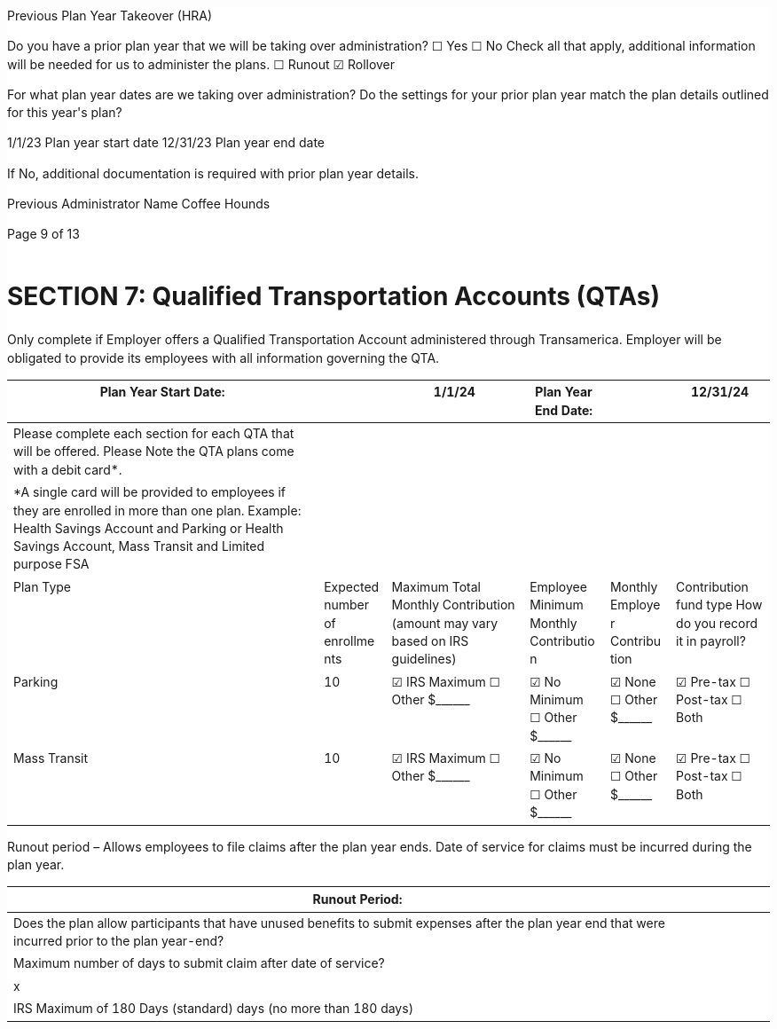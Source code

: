 Previous Plan Year Takeover (HRA)

Do you have a prior plan year that we will be taking
over administration?
☐ Yes ☐ No
Check all that apply, additional information will be needed for
us to administer the plans.
☐ Runout ☑ Rollover

For what plan year dates are we taking over
administration?
Do the settings for your prior plan year match the plan
details outlined for this year's plan?

1/1/23
Plan year start date
12/31/23
Plan year end date

If No, additional documentation is required with prior plan year details.

Previous Administrator Name
Coffee Hounds

Page 9 of 13

# SECTION 7: Qualified Transportation Accounts (QTAs)

Only complete if Employer offers a Qualified Transportation Account administered through Transamerica. Employer will be obligated to provide its employees with all information governing the QTA.

|  Plan Year Start Date: |  | 1/1/24 | Plan Year End Date: |  | 12/31/24  |
| --- | --- | --- | --- | --- | --- |
|  Please complete each section for each QTA that will be offered. Please Note the QTA plans come with a debit card*.
*A single card will be provided to employees if they are enrolled in more than one plan. Example: Health Savings Account and Parking or Health Savings Account, Mass Transit and Limited purpose FSA |  |  |  |  |   |
|  Plan Type | Expected number of enrollments | Maximum Total Monthly Contribution (amount may vary based on IRS guidelines) | Employee Minimum Monthly Contribution | Monthly Employer Contribution | Contribution fund type How do you record it in payroll?  |
|  Parking | 10 | ☑ IRS Maximum ☐ Other $______ | ☑ No Minimum ☐ Other $______ | ☑ None ☐ Other $______ | ☑ Pre-tax ☐ Post-tax ☐ Both  |
|  Mass Transit | 10 | ☑ IRS Maximum ☐ Other $______ | ☑ No Minimum ☐ Other $______ | ☑ None ☐ Other $______ | ☑ Pre-tax ☐ Post-tax ☐ Both  |

Runout period – Allows employees to file claims after the plan year ends. Date of service for claims must be incurred during the plan year.

|  Runout Period: |  |  |  |  |   |
| --- | --- | --- | --- | --- | --- |
|  Does the plan allow participants that have unused benefits to submit expenses after the plan year end that were incurred prior to the plan year-end? |  |  |  |  |   |
|  Maximum number of days to submit claim after date of service? |  |  |  |  |   |
|  x |  |  |  |  |   |
|  IRS Maximum of 180 Days (standard) days (no more than 180 days) |  |  |  |  |   |
